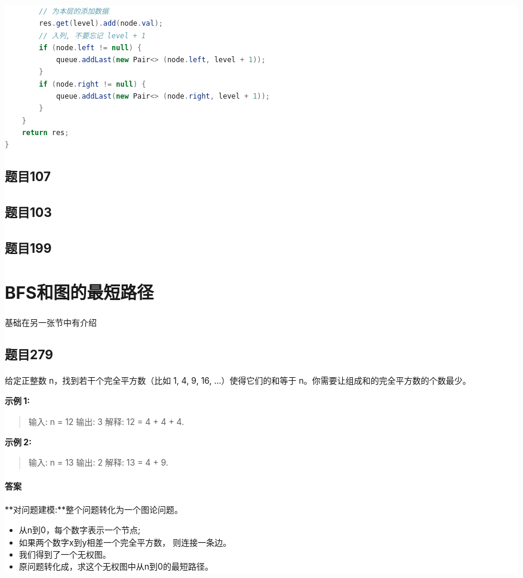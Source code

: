 ```java
        // 为本层的添加数据
        res.get(level).add(node.val);
        // 入列, 不要忘记 level + 1
        if (node.left != null) {
            queue.addLast(new Pair<> (node.left, level + 1));
        }
        if (node.right != null) {
            queue.addLast(new Pair<> (node.right, level + 1));
        }
    }
    return res;
}
```

## 题目107



## 题目103



## 题目199



# BFS和图的最短路径

基础在另一张节中有介绍

## 题目279

给定正整数 n，找到若干个完全平方数（比如 1, 4, 9, 16, ...）使得它们的和等于 n。你需要让组成和的完全平方数的个数最少。

**示例 1:**

> 输入: n = 12
> 输出: 3 
> 解释: 12 = 4 + 4 + 4.

**示例 2:**

> 输入: n = 13
> 输出: 2
> 解释: 13 = 4 + 9.

#### 答案

**对问题建模:**整个问题转化为一个图论问题。

* 从n到0，每个数字表示一个节点;
* 如果两个数字x到y相差一个完全平方数， 则连接一条边。
* 我们得到了一个无权图。
* 原问题转化成，求这个无权图中从n到0的最短路径。
